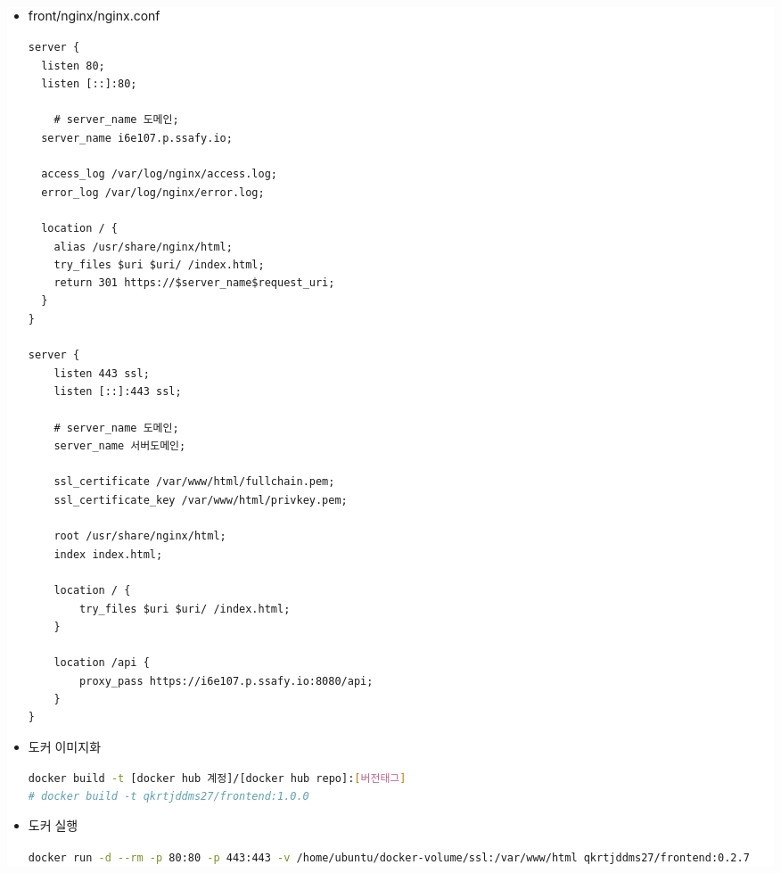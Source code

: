   - front/nginx/nginx.conf

      ```docker
      server {
        listen 80;
        listen [::]:80;
      
          # server_name 도메인;
        server_name i6e107.p.ssafy.io;
      
        access_log /var/log/nginx/access.log;
        error_log /var/log/nginx/error.log;
      
        location / {
          alias /usr/share/nginx/html;
          try_files $uri $uri/ /index.html;
          return 301 https://$server_name$request_uri;
        }
      }
      
      server {
          listen 443 ssl;
          listen [::]:443 ssl;
      
          # server_name 도메인;
          server_name 서버도메인;
      
          ssl_certificate /var/www/html/fullchain.pem;
          ssl_certificate_key /var/www/html/privkey.pem;
      
          root /usr/share/nginx/html;
          index index.html;
      
          location / {
              try_files $uri $uri/ /index.html;
          }
      
          location /api {
              proxy_pass https://i6e107.p.ssafy.io:8080/api;
          }
      }
      ```

  - 도커 이미지화

      ```bash
      docker build -t [docker hub 계정]/[docker hub repo]:[버전태그]
      # docker build -t qkrtjddms27/frontend:1.0.0
      ```

  - 도커 실행

      ```bash
      docker run -d --rm -p 80:80 -p 443:443 -v /home/ubuntu/docker-volume/ssl:/var/www/html qkrtjddms27/frontend:0.2.7
      ```

